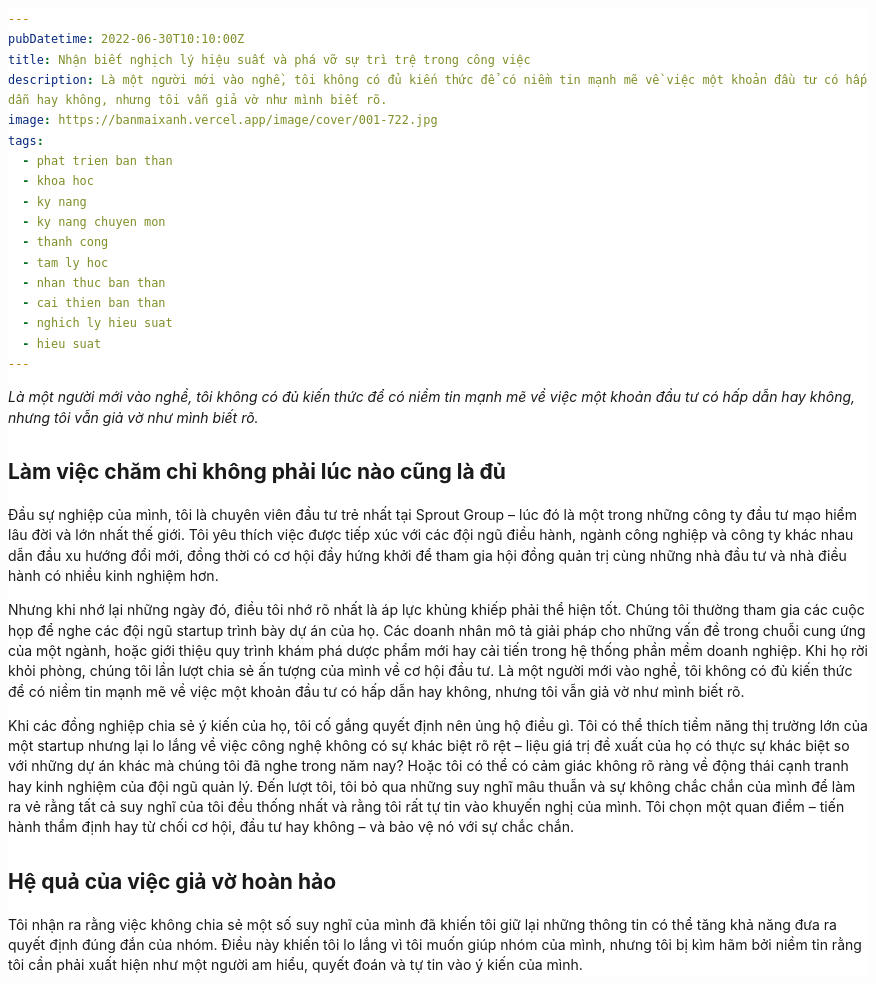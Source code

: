 ```yaml
---
pubDatetime: 2022-06-30T10:10:00Z
title: Nhận biết nghịch lý hiệu suất và phá vỡ sự trì trệ trong công việc
description: Là một người mới vào nghề, tôi không có đủ kiến thức để có niềm tin mạnh mẽ về việc một khoản đầu tư có hấp dẫn hay không, nhưng tôi vẫn giả vờ như mình biết rõ.
image: https://banmaixanh.vercel.app/image/cover/001-722.jpg
tags:
  - phat trien ban than
  - khoa hoc
  - ky nang
  - ky nang chuyen mon
  - thanh cong
  - tam ly hoc
  - nhan thuc ban than
  - cai thien ban than
  - nghich ly hieu suat
  - hieu suat
---
```


_Là một người mới vào nghề, tôi không có đủ kiến thức để có niềm tin mạnh mẽ về việc một khoản đầu tư có hấp dẫn hay không, nhưng tôi vẫn giả vờ như mình biết rõ._

## Làm việc chăm chỉ không phải lúc nào cũng là đủ

Đầu sự nghiệp của mình, tôi là chuyên viên đầu tư trẻ nhất tại Sprout Group – lúc đó là một trong những công ty đầu tư mạo hiểm lâu đời và lớn nhất thế giới. Tôi yêu thích việc được tiếp xúc với các đội ngũ điều hành, ngành công nghiệp và công ty khác nhau dẫn đầu xu hướng đổi mới, đồng thời có cơ hội đầy hứng khởi để tham gia hội đồng quản trị cùng những nhà đầu tư và nhà điều hành có nhiều kinh nghiệm hơn.

Nhưng khi nhớ lại những ngày đó, điều tôi nhớ rõ nhất là áp lực khủng khiếp phải thể hiện tốt. Chúng tôi thường tham gia các cuộc họp để nghe các đội ngũ startup trình bày dự án của họ. Các doanh nhân mô tả giải pháp cho những vấn đề trong chuỗi cung ứng của một ngành, hoặc giới thiệu quy trình khám phá dược phẩm mới hay cải tiến trong hệ thống phần mềm doanh nghiệp. Khi họ rời khỏi phòng, chúng tôi lần lượt chia sẻ ấn tượng của mình về cơ hội đầu tư. Là một người mới vào nghề, tôi không có đủ kiến thức để có niềm tin mạnh mẽ về việc một khoản đầu tư có hấp dẫn hay không, nhưng tôi vẫn giả vờ như mình biết rõ.

Khi các đồng nghiệp chia sẻ ý kiến của họ, tôi cố gắng quyết định nên ủng hộ điều gì. Tôi có thể thích tiềm năng thị trường lớn của một startup nhưng lại lo lắng về việc công nghệ không có sự khác biệt rõ rệt – liệu giá trị đề xuất của họ có thực sự khác biệt so với những dự án khác mà chúng tôi đã nghe trong năm nay? Hoặc tôi có thể có cảm giác không rõ ràng về động thái cạnh tranh hay kinh nghiệm của đội ngũ quản lý. Đến lượt tôi, tôi bỏ qua những suy nghĩ mâu thuẫn và sự không chắc chắn của mình để làm ra vẻ rằng tất cả suy nghĩ của tôi đều thống nhất và rằng tôi rất tự tin vào khuyến nghị của mình. Tôi chọn một quan điểm – tiến hành thẩm định hay từ chối cơ hội, đầu tư hay không – và bảo vệ nó với sự chắc chắn.

## Hệ quả của việc giả vờ hoàn hảo

Tôi nhận ra rằng việc không chia sẻ một số suy nghĩ của mình đã khiến tôi giữ lại những thông tin có thể tăng khả năng đưa ra quyết định đúng đắn của nhóm. Điều này khiến tôi lo lắng vì tôi muốn giúp nhóm của mình, nhưng tôi bị kìm hãm bởi niềm tin rằng tôi cần phải xuất hiện như một người am hiểu, quyết đoán và tự tin vào ý kiến của mình.
